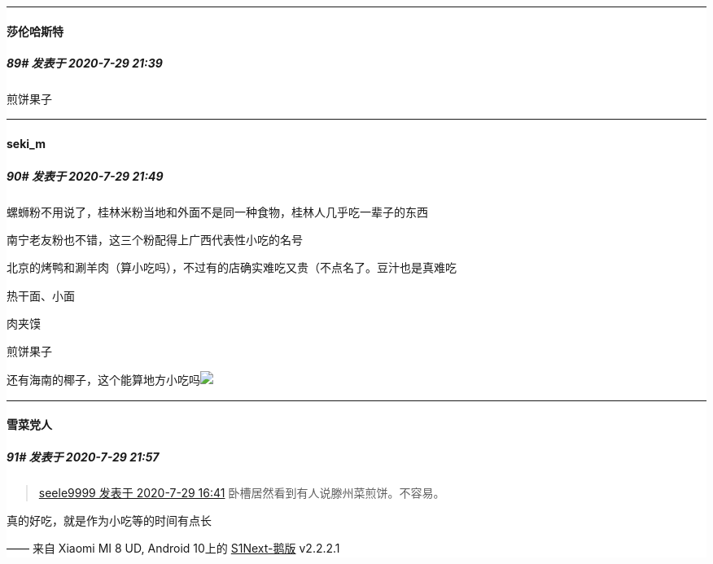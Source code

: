 




*****

####  莎伦哈斯特  
##### 89#       发表于 2020-7-29 21:39




煎饼果子  







*****

####  seki_m  
##### 90#       发表于 2020-7-29 21:49




螺蛳粉不用说了，桂林米粉当地和外面不是同一种食物，桂林人几乎吃一辈子的东西

南宁老友粉也不错，这三个粉配得上广西代表性小吃的名号

北京的烤鸭和涮羊肉（算小吃吗），不过有的店确实难吃又贵（不点名了。豆汁也是真难吃

热干面、小面

肉夹馍

煎饼果子

还有海南的椰子，这个能算地方小吃吗<img src="https://static.saraba1st.com/image/smiley/face2017/067.png" referrerpolicy="no-referrer">







*****

####  雪菜党人  
##### 91#       发表于 2020-7-29 21:57



<blockquote><a href="httphttps://bbs.saraba1st.com/2b/forum.php?mod=redirect&amp;goto=findpost&amp;pid=48250329&amp;ptid=1952061" target="_blank">seele9999 发表于 2020-7-29 16:41</a>
卧槽居然看到有人说滕州菜煎饼。不容易。</blockquote>
真的好吃，就是作为小吃等的时间有点长

—— 来自 Xiaomi MI 8 UD, Android 10上的 [S1Next-鹅版](https://github.com/ykrank/S1-Next/releases) v2.2.2.1





